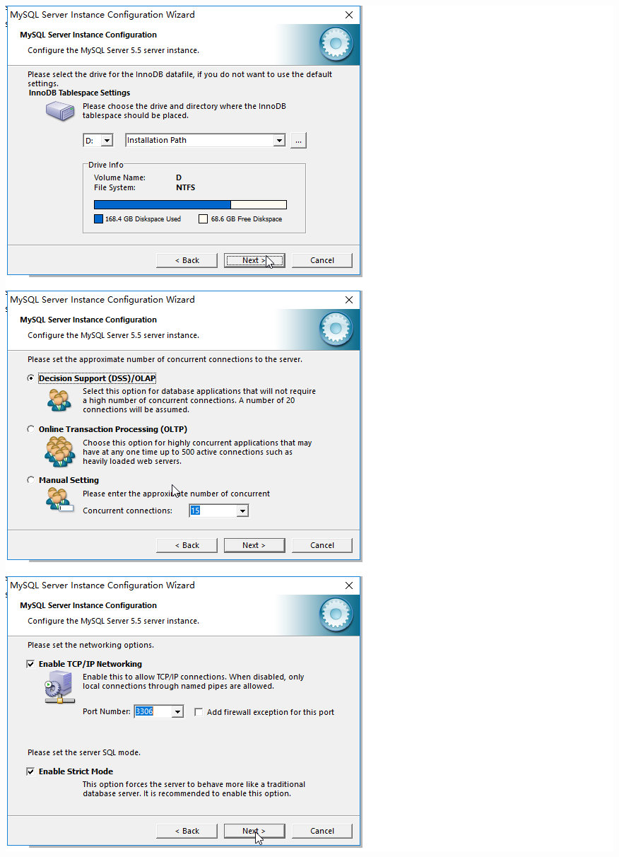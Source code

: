 ![1567079740735](assets/1567079740735.png)

![1567079760099](assets/1567079760099.png)

![1567079767405](assets/1567079767405.png)
